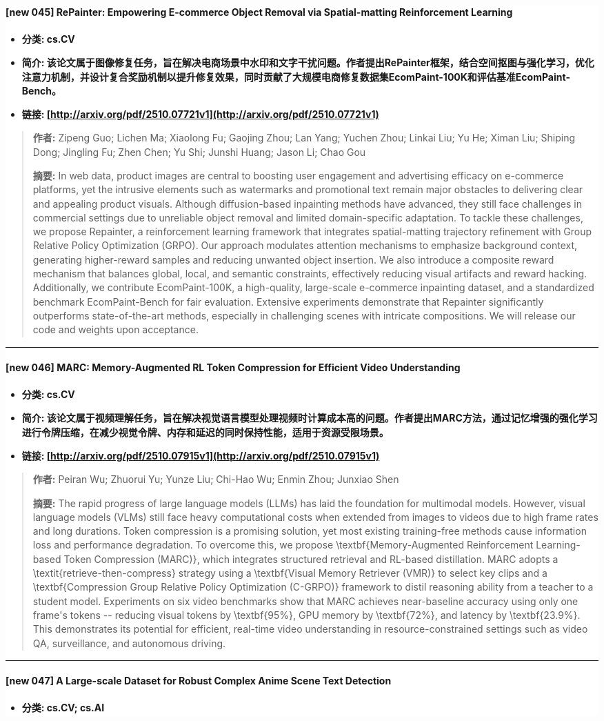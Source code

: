 #### [new 045] RePainter: Empowering E-commerce Object Removal via Spatial-matting Reinforcement Learning
- **分类: cs.CV**

- **简介: 该论文属于图像修复任务，旨在解决电商场景中水印和文字干扰问题。作者提出RePainter框架，结合空间抠图与强化学习，优化注意力机制，并设计复合奖励机制以提升修复效果，同时贡献了大规模电商修复数据集EcomPaint-100K和评估基准EcomPaint-Bench。**

- **链接: [http://arxiv.org/pdf/2510.07721v1](http://arxiv.org/pdf/2510.07721v1)**

> **作者:** Zipeng Guo; Lichen Ma; Xiaolong Fu; Gaojing Zhou; Lan Yang; Yuchen Zhou; Linkai Liu; Yu He; Ximan Liu; Shiping Dong; Jingling Fu; Zhen Chen; Yu Shi; Junshi Huang; Jason Li; Chao Gou
>
> **摘要:** In web data, product images are central to boosting user engagement and advertising efficacy on e-commerce platforms, yet the intrusive elements such as watermarks and promotional text remain major obstacles to delivering clear and appealing product visuals. Although diffusion-based inpainting methods have advanced, they still face challenges in commercial settings due to unreliable object removal and limited domain-specific adaptation. To tackle these challenges, we propose Repainter, a reinforcement learning framework that integrates spatial-matting trajectory refinement with Group Relative Policy Optimization (GRPO). Our approach modulates attention mechanisms to emphasize background context, generating higher-reward samples and reducing unwanted object insertion. We also introduce a composite reward mechanism that balances global, local, and semantic constraints, effectively reducing visual artifacts and reward hacking. Additionally, we contribute EcomPaint-100K, a high-quality, large-scale e-commerce inpainting dataset, and a standardized benchmark EcomPaint-Bench for fair evaluation. Extensive experiments demonstrate that Repainter significantly outperforms state-of-the-art methods, especially in challenging scenes with intricate compositions. We will release our code and weights upon acceptance.
>
---
#### [new 046] MARC: Memory-Augmented RL Token Compression for Efficient Video Understanding
- **分类: cs.CV**

- **简介: 该论文属于视频理解任务，旨在解决视觉语言模型处理视频时计算成本高的问题。作者提出MARC方法，通过记忆增强的强化学习进行令牌压缩，在减少视觉令牌、内存和延迟的同时保持性能，适用于资源受限场景。**

- **链接: [http://arxiv.org/pdf/2510.07915v1](http://arxiv.org/pdf/2510.07915v1)**

> **作者:** Peiran Wu; Zhuorui Yu; Yunze Liu; Chi-Hao Wu; Enmin Zhou; Junxiao Shen
>
> **摘要:** The rapid progress of large language models (LLMs) has laid the foundation for multimodal models. However, visual language models (VLMs) still face heavy computational costs when extended from images to videos due to high frame rates and long durations. Token compression is a promising solution, yet most existing training-free methods cause information loss and performance degradation. To overcome this, we propose \textbf{Memory-Augmented Reinforcement Learning-based Token Compression (MARC)}, which integrates structured retrieval and RL-based distillation. MARC adopts a \textit{retrieve-then-compress} strategy using a \textbf{Visual Memory Retriever (VMR)} to select key clips and a \textbf{Compression Group Relative Policy Optimization (C-GRPO)} framework to distil reasoning ability from a teacher to a student model. Experiments on six video benchmarks show that MARC achieves near-baseline accuracy using only one frame's tokens -- reducing visual tokens by \textbf{95\%}, GPU memory by \textbf{72\%}, and latency by \textbf{23.9\%}. This demonstrates its potential for efficient, real-time video understanding in resource-constrained settings such as video QA, surveillance, and autonomous driving.
>
---
#### [new 047] A Large-scale Dataset for Robust Complex Anime Scene Text Detection
- **分类: cs.CV; cs.AI**

